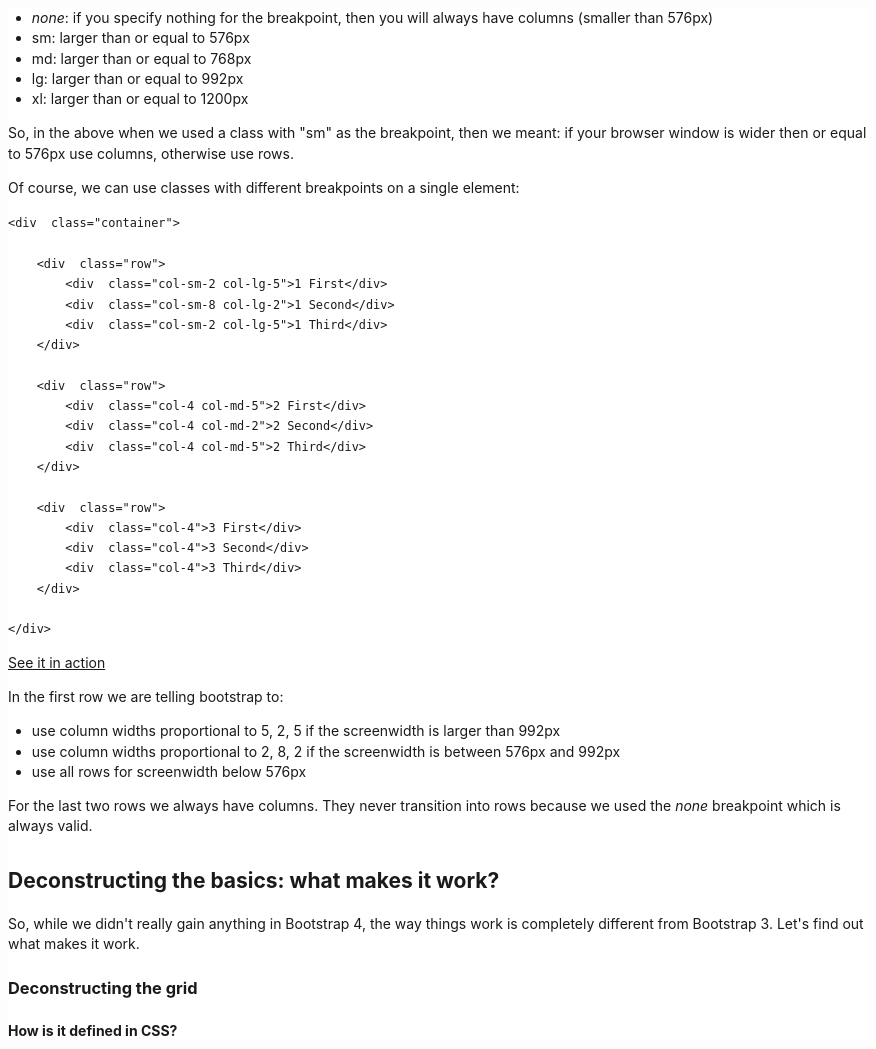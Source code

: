 - *none*: if you specify nothing for the breakpoint, then you will always have columns (smaller than 576px)
- sm: larger than or equal to 576px
- md: larger than or equal to 768px
- lg: larger than or equal to 992px
- xl: larger than or equal to 1200px

So, in the above when we used a class with "sm" as the breakpoint, then we meant: if your browser window is wider then or equal to 576px use columns, otherwise use rows.

Of course, we can use classes with different breakpoints on a single element:
```
<div  class="container">

	<div  class="row">
		<div  class="col-sm-2 col-lg-5">1 First</div>
		<div  class="col-sm-8 col-lg-2">1 Second</div>
		<div  class="col-sm-2 col-lg-5">1 Third</div>
	</div>

	<div  class="row">
		<div  class="col-4 col-md-5">2 First</div>
		<div  class="col-4 col-md-2">2 Second</div>
		<div  class="col-4 col-md-5">2 Third</div>
	</div>

	<div  class="row">
		<div  class="col-4">3 First</div>
		<div  class="col-4">3 Second</div>
		<div  class="col-4">3 Third</div>
	</div>

</div>
```
[See it in action](http://htmlpreview.github.io/?https://github.com/sergedesmedt/BootstrapDeconstructed/blob/master/Responsive%20Grid/Sample03.ColumnsTwoBreakpoints.Bootstrap4.html)

In the first row we are telling bootstrap to:
- use column widths proportional to 5, 2, 5 if the screenwidth is larger than 992px
- use column widths proportional to 2, 8, 2 if the screenwidth is between 576px and 992px
- use all rows for screenwidth below 576px

For the last two rows we always have columns. They never transition into rows because we used the *none* breakpoint which is always valid.

## Deconstructing the basics: what makes it work?

So, while we didn't really gain anything in Bootstrap 4, the way things work is completely different from Bootstrap 3. Let's find out what makes it work.

### Deconstructing the grid

#### How is it defined in CSS?
